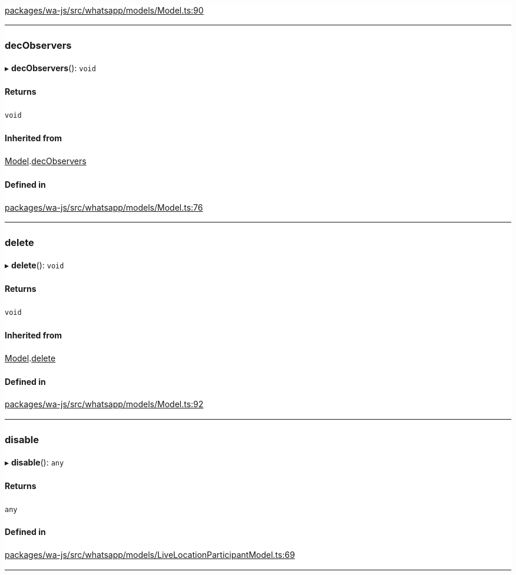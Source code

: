 [packages/wa-js/src/whatsapp/models/Model.ts:90](https://github.com/wppconnect-team/wa-js/blob/main/src/whatsapp/models/Model.ts#L90)

___

### decObservers

▸ **decObservers**(): `void`

#### Returns

`void`

#### Inherited from

[Model](whatsapp.Model.md).[decObservers](whatsapp.Model.md#decobservers)

#### Defined in

[packages/wa-js/src/whatsapp/models/Model.ts:76](https://github.com/wppconnect-team/wa-js/blob/main/src/whatsapp/models/Model.ts#L76)

___

### delete

▸ **delete**(): `void`

#### Returns

`void`

#### Inherited from

[Model](whatsapp.Model.md).[delete](whatsapp.Model.md#delete)

#### Defined in

[packages/wa-js/src/whatsapp/models/Model.ts:92](https://github.com/wppconnect-team/wa-js/blob/main/src/whatsapp/models/Model.ts#L92)

___

### disable

▸ **disable**(): `any`

#### Returns

`any`

#### Defined in

[packages/wa-js/src/whatsapp/models/LiveLocationParticipantModel.ts:69](https://github.com/wppconnect-team/wa-js/blob/main/src/whatsapp/models/LiveLocationParticipantModel.ts#L69)

___
